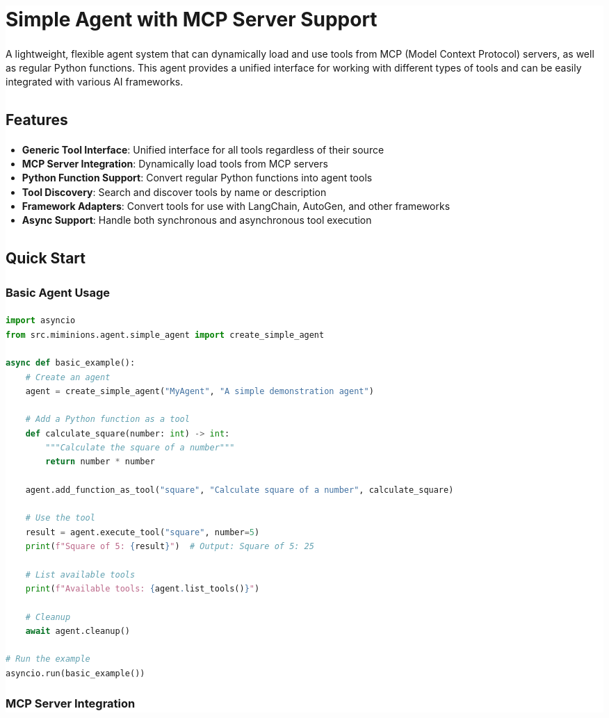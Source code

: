 # Simple Agent with MCP Server Support

A lightweight, flexible agent system that can dynamically load and use tools from MCP (Model Context Protocol) servers, as well as regular Python functions. This agent provides a unified interface for working with different types of tools and can be easily integrated with various AI frameworks.

## Features

- **Generic Tool Interface**: Unified interface for all tools regardless of their source
- **MCP Server Integration**: Dynamically load tools from MCP servers
- **Python Function Support**: Convert regular Python functions into agent tools
- **Tool Discovery**: Search and discover tools by name or description
- **Framework Adapters**: Convert tools for use with LangChain, AutoGen, and other frameworks
- **Async Support**: Handle both synchronous and asynchronous tool execution

## Quick Start

### Basic Agent Usage

```python
import asyncio
from src.miminions.agent.simple_agent import create_simple_agent

async def basic_example():
    # Create an agent
    agent = create_simple_agent("MyAgent", "A simple demonstration agent")
    
    # Add a Python function as a tool
    def calculate_square(number: int) -> int:
        """Calculate the square of a number"""
        return number * number
    
    agent.add_function_as_tool("square", "Calculate square of a number", calculate_square)
    
    # Use the tool
    result = agent.execute_tool("square", number=5)
    print(f"Square of 5: {result}")  # Output: Square of 5: 25
    
    # List available tools
    print(f"Available tools: {agent.list_tools()}")
    
    # Cleanup
    await agent.cleanup()

# Run the example
asyncio.run(basic_example())
```

### MCP Server Integration

